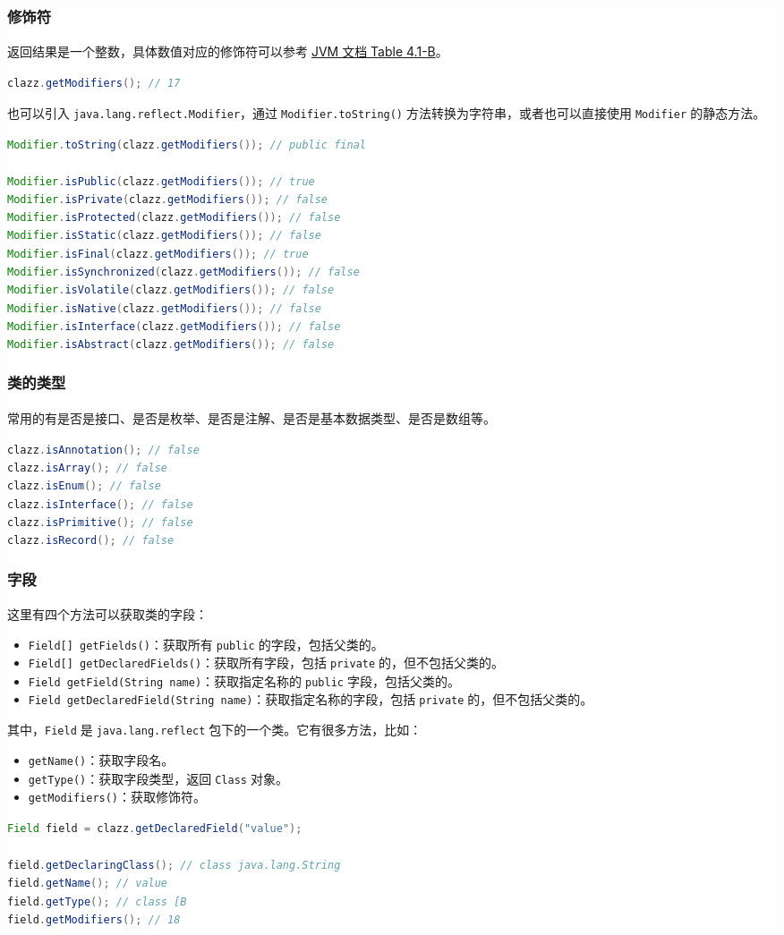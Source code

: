 ### 修饰符

返回结果是一个整数，具体数值对应的修饰符可以参考 [JVM 文档 Table 4.1-B](https://docs.oracle.com/javase/specs/jvms/se21/html/jvms-4.html#jvms-4.1)。

```java
clazz.getModifiers(); // 17
```

也可以引入 `java.lang.reflect.Modifier`，通过 `Modifier.toString()` 方法转换为字符串，或者也可以直接使用 `Modifier` 的静态方法。

```java
Modifier.toString(clazz.getModifiers()); // public final

Modifier.isPublic(clazz.getModifiers()); // true
Modifier.isPrivate(clazz.getModifiers()); // false
Modifier.isProtected(clazz.getModifiers()); // false
Modifier.isStatic(clazz.getModifiers()); // false
Modifier.isFinal(clazz.getModifiers()); // true
Modifier.isSynchronized(clazz.getModifiers()); // false
Modifier.isVolatile(clazz.getModifiers()); // false
Modifier.isNative(clazz.getModifiers()); // false
Modifier.isInterface(clazz.getModifiers()); // false
Modifier.isAbstract(clazz.getModifiers()); // false
```

### 类的类型

常用的有是否是接口、是否是枚举、是否是注解、是否是基本数据类型、是否是数组等。

```java
clazz.isAnnotation(); // false
clazz.isArray(); // false
clazz.isEnum(); // false
clazz.isInterface(); // false
clazz.isPrimitive(); // false
clazz.isRecord(); // false
```

### 字段

这里有四个方法可以获取类的字段：

- `Field[] getFields()`：获取所有 `public` 的字段，包括父类的。
- `Field[] getDeclaredFields()`：获取所有字段，包括 `private` 的，但不包括父类的。
- `Field getField(String name)`：获取指定名称的 `public` 字段，包括父类的。
- `Field getDeclaredField(String name)`：获取指定名称的字段，包括 `private` 的，但不包括父类的。

其中，`Field` 是 `java.lang.reflect` 包下的一个类。它有很多方法，比如：

- `getName()`：获取字段名。
- `getType()`：获取字段类型，返回 `Class` 对象。
- `getModifiers()`：获取修饰符。

```java
Field field = clazz.getDeclaredField("value");

field.getDeclaringClass(); // class java.lang.String
field.getName(); // value
field.getType(); // class [B
field.getModifiers(); // 18
```

